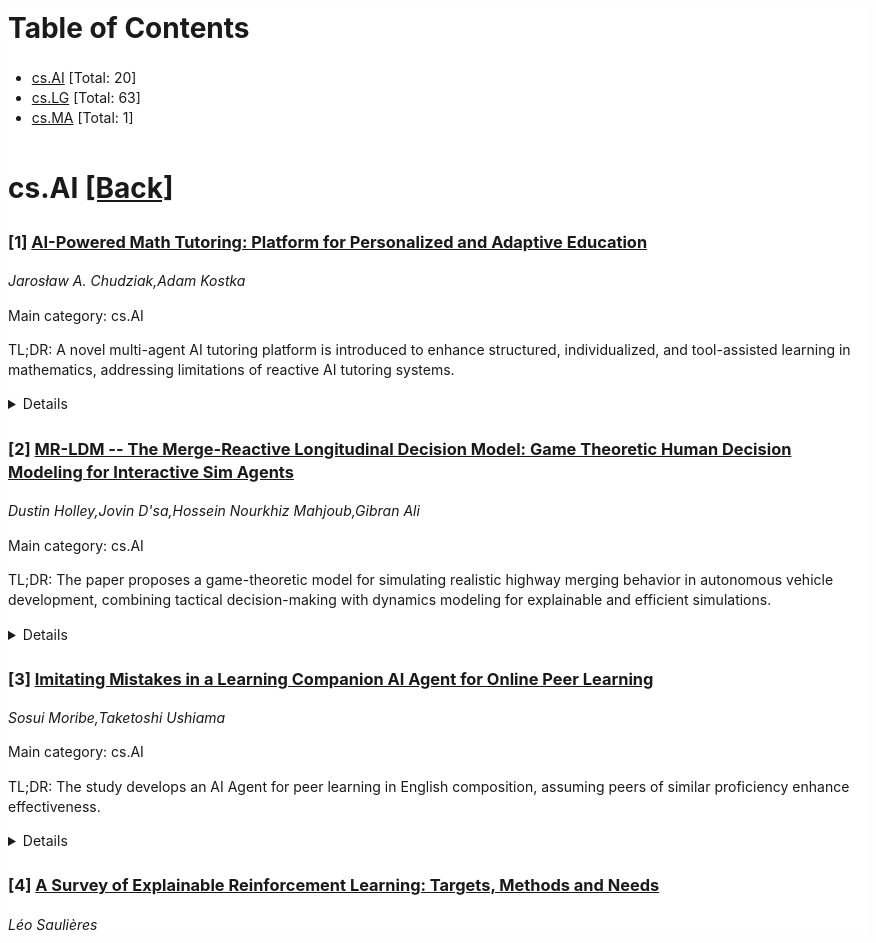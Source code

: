 <div id=toc></div>

# Table of Contents

- [cs.AI](#cs.AI) [Total: 20]
- [cs.LG](#cs.LG) [Total: 63]
- [cs.MA](#cs.MA) [Total: 1]


<div id='cs.AI'></div>

# cs.AI [[Back]](#toc)

### [1] [AI-Powered Math Tutoring: Platform for Personalized and Adaptive Education](https://arxiv.org/abs/2507.12484)
*Jarosław A. Chudziak,Adam Kostka*

Main category: cs.AI

TL;DR: A novel multi-agent AI tutoring platform is introduced to enhance structured, individualized, and tool-assisted learning in mathematics, addressing limitations of reactive AI tutoring systems.


<details><summary>Details</summary></details>


### [2] [MR-LDM -- The Merge-Reactive Longitudinal Decision Model: Game Theoretic Human Decision Modeling for Interactive Sim Agents](https://arxiv.org/abs/2507.12494)
*Dustin Holley,Jovin D'sa,Hossein Nourkhiz Mahjoub,Gibran Ali*

Main category: cs.AI

TL;DR: The paper proposes a game-theoretic model for simulating realistic highway merging behavior in autonomous vehicle development, combining tactical decision-making with dynamics modeling for explainable and efficient simulations.


<details><summary>Details</summary></details>


### [3] [Imitating Mistakes in a Learning Companion AI Agent for Online Peer Learning](https://arxiv.org/abs/2507.12801)
*Sosui Moribe,Taketoshi Ushiama*

Main category: cs.AI

TL;DR: The study develops an AI Agent for peer learning in English composition, assuming peers of similar proficiency enhance effectiveness.


<details><summary>Details</summary></details>


### [4] [A Survey of Explainable Reinforcement Learning: Targets, Methods and Needs](https://arxiv.org/abs/2507.12599)
*Léo Saulières*
